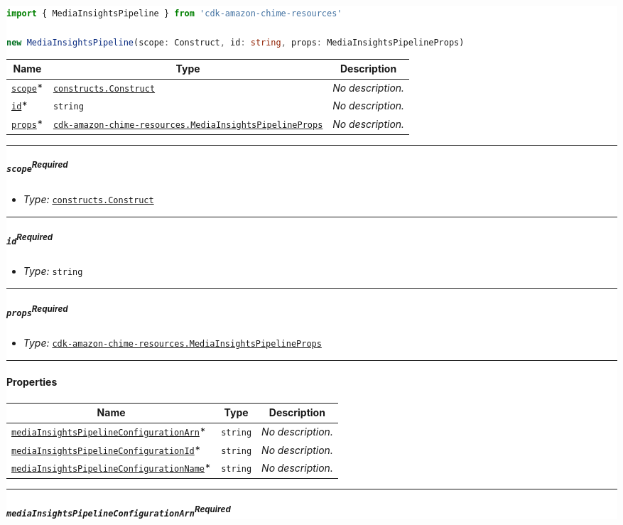 ```typescript
import { MediaInsightsPipeline } from 'cdk-amazon-chime-resources'

new MediaInsightsPipeline(scope: Construct, id: string, props: MediaInsightsPipelineProps)
```

| **Name** | **Type** | **Description** |
| --- | --- | --- |
| [`scope`](#cdkamazonchimeresourcesmediainsightspipelineparameterscope)<span title="Required">*</span> | [`constructs.Construct`](#constructs.Construct) | *No description.* |
| [`id`](#cdkamazonchimeresourcesmediainsightspipelineparameterid)<span title="Required">*</span> | `string` | *No description.* |
| [`props`](#cdkamazonchimeresourcesmediainsightspipelineparameterprops)<span title="Required">*</span> | [`cdk-amazon-chime-resources.MediaInsightsPipelineProps`](#cdk-amazon-chime-resources.MediaInsightsPipelineProps) | *No description.* |

---

##### `scope`<sup>Required</sup> <a name="cdk-amazon-chime-resources.MediaInsightsPipeline.parameter.scope" id="cdkamazonchimeresourcesmediainsightspipelineparameterscope"></a>

- *Type:* [`constructs.Construct`](#constructs.Construct)

---

##### `id`<sup>Required</sup> <a name="cdk-amazon-chime-resources.MediaInsightsPipeline.parameter.id" id="cdkamazonchimeresourcesmediainsightspipelineparameterid"></a>

- *Type:* `string`

---

##### `props`<sup>Required</sup> <a name="cdk-amazon-chime-resources.MediaInsightsPipeline.parameter.props" id="cdkamazonchimeresourcesmediainsightspipelineparameterprops"></a>

- *Type:* [`cdk-amazon-chime-resources.MediaInsightsPipelineProps`](#cdk-amazon-chime-resources.MediaInsightsPipelineProps)

---



#### Properties <a name="Properties" id="properties"></a>

| **Name** | **Type** | **Description** |
| --- | --- | --- |
| [`mediaInsightsPipelineConfigurationArn`](#cdkamazonchimeresourcesmediainsightspipelinepropertymediainsightspipelineconfigurationarn)<span title="Required">*</span> | `string` | *No description.* |
| [`mediaInsightsPipelineConfigurationId`](#cdkamazonchimeresourcesmediainsightspipelinepropertymediainsightspipelineconfigurationid)<span title="Required">*</span> | `string` | *No description.* |
| [`mediaInsightsPipelineConfigurationName`](#cdkamazonchimeresourcesmediainsightspipelinepropertymediainsightspipelineconfigurationname)<span title="Required">*</span> | `string` | *No description.* |

---

##### `mediaInsightsPipelineConfigurationArn`<sup>Required</sup> <a name="cdk-amazon-chime-resources.MediaInsightsPipeline.property.mediaInsightsPipelineConfigurationArn" id="cdkamazonchimeresourcesmediainsightspipelinepropertymediainsightspipelineconfigurationarn"></a>
